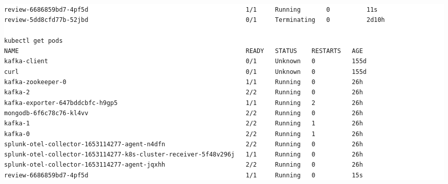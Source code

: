   ``` text
  review-6686859bd7-4pf5d                                           1/1     Running       0          11s
  review-5dd8cfd77b-52jbd                                           0/1     Terminating   0          2d10h

  kubectl get pods
  NAME                                                              READY   STATUS    RESTARTS   AGE
  kafka-client                                                      0/1     Unknown   0          155d
  curl                                                              0/1     Unknown   0          155d
  kafka-zookeeper-0                                                 1/1     Running   0          26h
  kafka-2                                                           2/2     Running   0          26h
  kafka-exporter-647bddcbfc-h9gp5                                   1/1     Running   2          26h
  mongodb-6f6c78c76-kl4vv                                           2/2     Running   0          26h
  kafka-1                                                           2/2     Running   1          26h
  kafka-0                                                           2/2     Running   1          26h
  splunk-otel-collector-1653114277-agent-n4dfn                      2/2     Running   0          26h
  splunk-otel-collector-1653114277-k8s-cluster-receiver-5f48v296j   1/1     Running   0          26h
  splunk-otel-collector-1653114277-agent-jqxhh                      2/2     Running   0          26h
  review-6686859bd7-4pf5d                                           1/1     Running   0          15s
  ```
